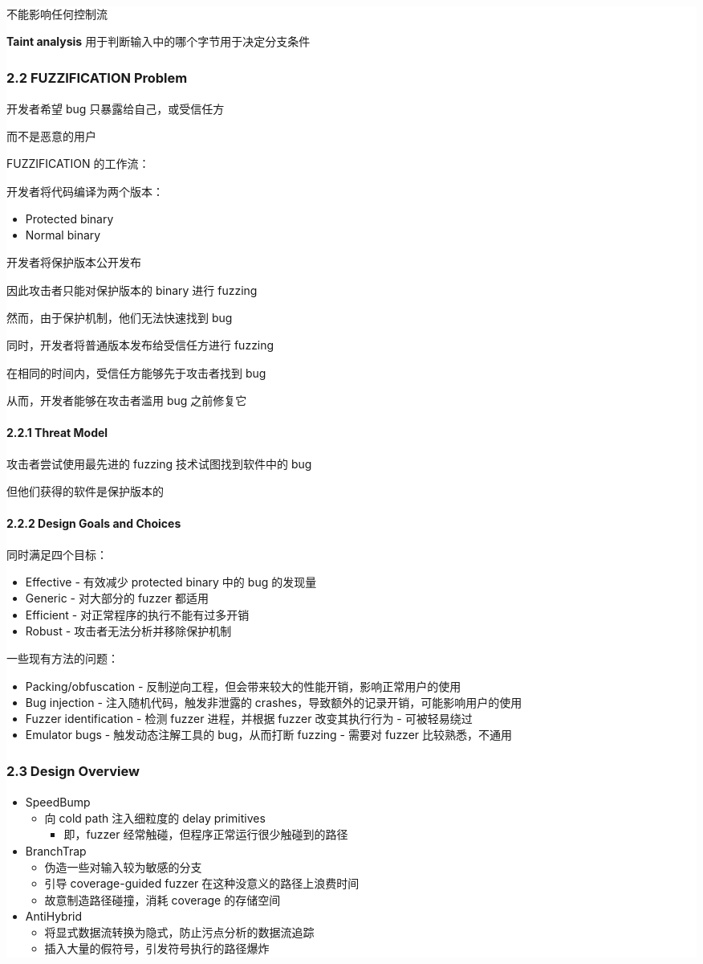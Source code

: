 不能影响任何控制流

__Taint analysis__ 用于判断输入中的哪个字节用于决定分支条件

### 2.2 FUZZIFICATION Problem

开发者希望 bug 只暴露给自己，或受信任方

而不是恶意的用户

FUZZIFICATION 的工作流：

开发者将代码编译为两个版本：

* Protected binary
* Normal binary

开发者将保护版本公开发布

因此攻击者只能对保护版本的 binary 进行 fuzzing

然而，由于保护机制，他们无法快速找到 bug

同时，开发者将普通版本发布给受信任方进行 fuzzing

在相同的时间内，受信任方能够先于攻击者找到 bug

从而，开发者能够在攻击者滥用 bug 之前修复它

#### 2.2.1 Threat Model

攻击者尝试使用最先进的 fuzzing 技术试图找到软件中的 bug

但他们获得的软件是保护版本的

#### 2.2.2 Design Goals and Choices

同时满足四个目标：

* Effective - 有效减少 protected binary 中的 bug 的发现量
* Generic - 对大部分的 fuzzer 都适用
* Efficient - 对正常程序的执行不能有过多开销
* Robust - 攻击者无法分析并移除保护机制

一些现有方法的问题：

* Packing/obfuscation - 反制逆向工程，但会带来较大的性能开销，影响正常用户的使用
* Bug injection - 注入随机代码，触发非泄露的 crashes，导致额外的记录开销，可能影响用户的使用
* Fuzzer identification - 检测 fuzzer 进程，并根据 fuzzer 改变其执行行为 - 可被轻易绕过
* Emulator bugs - 触发动态注解工具的 bug，从而打断 fuzzing - 需要对 fuzzer 比较熟悉，不通用

### 2.3 Design Overview

* SpeedBump
  * 向 cold path 注入细粒度的 delay primitives
    * 即，fuzzer 经常触碰，但程序正常运行很少触碰到的路径
* BranchTrap
  * 伪造一些对输入较为敏感的分支
  * 引导 coverage-guided fuzzer 在这种没意义的路径上浪费时间
  * 故意制造路径碰撞，消耗 coverage 的存储空间
* AntiHybrid
  * 将显式数据流转换为隐式，防止污点分析的数据流追踪
  * 插入大量的假符号，引发符号执行的路径爆炸
